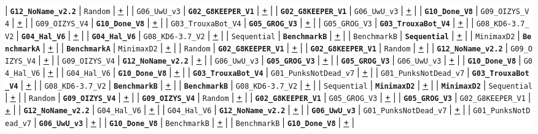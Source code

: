 | **`G12_NoName_v2.2`** | `Random` | [+](results/G12_NoName_v2.2vsRandom.txt) |
| `G06_UwU_v3` | **`G02_G8KEEPER_V1`** | [+](results/G06_UwU_v3vsG02_G8KEEPER_V1.txt) |
| **`G02_G8KEEPER_V1`** | `G06_UwU_v3` | [+](results/G02_G8KEEPER_V1vsG06_UwU_v3.txt) |
| **`G10_Done_V8`** | `G09_OIZYS_V4` | [+](results/G10_Done_V8vsG09_OIZYS_V4.txt) |
| `G09_OIZYS_V4` | **`G10_Done_V8`** | [+](results/G09_OIZYS_V4vsG10_Done_V8.txt) |
| `G03_TrouxaBot_V4` | **`G05_GROG_V3`** | [+](results/G03_TrouxaBot_V4vsG05_GROG_V3.txt) |
| `G05_GROG_V3` | **`G03_TrouxaBot_V4`** | [+](results/G05_GROG_V3vsG03_TrouxaBot_V4.txt) |
| `G08_KD6-3.7_V2` | **`G04_Hal_V6`** | [+](results/G08_KD6-3.7_V2vsG04_Hal_V6.txt) |
| **`G04_Hal_V6`** | `G08_KD6-3.7_V2` | [+](results/G04_Hal_V6vsG08_KD6-3.7_V2.txt) |
| `Sequential` | **`BenchmarkB`** | [+](results/SequentialvsBenchmarkB.txt) |
| `BenchmarkB` | **`Sequential`** | [+](results/BenchmarkBvsSequential.txt) |
| `MinimaxD2` | **`BenchmarkA`** | [+](results/MinimaxD2vsBenchmarkA.txt) |
| **`BenchmarkA`** | `MinimaxD2` | [+](results/BenchmarkAvsMinimaxD2.txt) |
| `Random` | **`G02_G8KEEPER_V1`** | [+](results/RandomvsG02_G8KEEPER_V1.txt) |
| **`G02_G8KEEPER_V1`** | `Random` | [+](results/G02_G8KEEPER_V1vsRandom.txt) |
| **`G12_NoName_v2.2`** | `G09_OIZYS_V4` | [+](results/G12_NoName_v2.2vsG09_OIZYS_V4.txt) |
| `G09_OIZYS_V4` | **`G12_NoName_v2.2`** | [+](results/G09_OIZYS_V4vsG12_NoName_v2.2.txt) |
| `G06_UwU_v3` | **`G05_GROG_V3`** | [+](results/G06_UwU_v3vsG05_GROG_V3.txt) |
| **`G05_GROG_V3`** | `G06_UwU_v3` | [+](results/G05_GROG_V3vsG06_UwU_v3.txt) |
| **`G10_Done_V8`** | `G04_Hal_V6` | [+](results/G10_Done_V8vsG04_Hal_V6.txt) |
| `G04_Hal_V6` | **`G10_Done_V8`** | [+](results/G04_Hal_V6vsG10_Done_V8.txt) |
| **`G03_TrouxaBot_V4`** | `G01_PunksNotDead_v7` | [+](results/G03_TrouxaBot_V4vsG01_PunksNotDead_v7.txt) |
| `G01_PunksNotDead_v7` | **`G03_TrouxaBot_V4`** | [+](results/G01_PunksNotDead_v7vsG03_TrouxaBot_V4.txt) |
| `G08_KD6-3.7_V2` | **`BenchmarkB`** | [+](results/G08_KD6-3.7_V2vsBenchmarkB.txt) |
| **`BenchmarkB`** | `G08_KD6-3.7_V2` | [+](results/BenchmarkBvsG08_KD6-3.7_V2.txt) |
| `Sequential` | **`MinimaxD2`** | [+](results/SequentialvsMinimaxD2.txt) |
| **`MinimaxD2`** | `Sequential` | [+](results/MinimaxD2vsSequential.txt) |
| `Random` | **`G09_OIZYS_V4`** | [+](results/RandomvsG09_OIZYS_V4.txt) |
| **`G09_OIZYS_V4`** | `Random` | [+](results/G09_OIZYS_V4vsRandom.txt) |
| **`G02_G8KEEPER_V1`** | `G05_GROG_V3` | [+](results/G02_G8KEEPER_V1vsG05_GROG_V3.txt) |
| **`G05_GROG_V3`** | `G02_G8KEEPER_V1` | [+](results/G05_GROG_V3vsG02_G8KEEPER_V1.txt) |
| **`G12_NoName_v2.2`** | `G04_Hal_V6` | [+](results/G12_NoName_v2.2vsG04_Hal_V6.txt) |
| `G04_Hal_V6` | **`G12_NoName_v2.2`** | [+](results/G04_Hal_V6vsG12_NoName_v2.2.txt) |
| **`G06_UwU_v3`** | `G01_PunksNotDead_v7` | [+](results/G06_UwU_v3vsG01_PunksNotDead_v7.txt) |
| `G01_PunksNotDead_v7` | **`G06_UwU_v3`** | [+](results/G01_PunksNotDead_v7vsG06_UwU_v3.txt) |
| **`G10_Done_V8`** | `BenchmarkB` | [+](results/G10_Done_V8vsBenchmarkB.txt) |
| `BenchmarkB` | **`G10_Done_V8`** | [+](results/BenchmarkBvsG10_Done_V8.txt) |